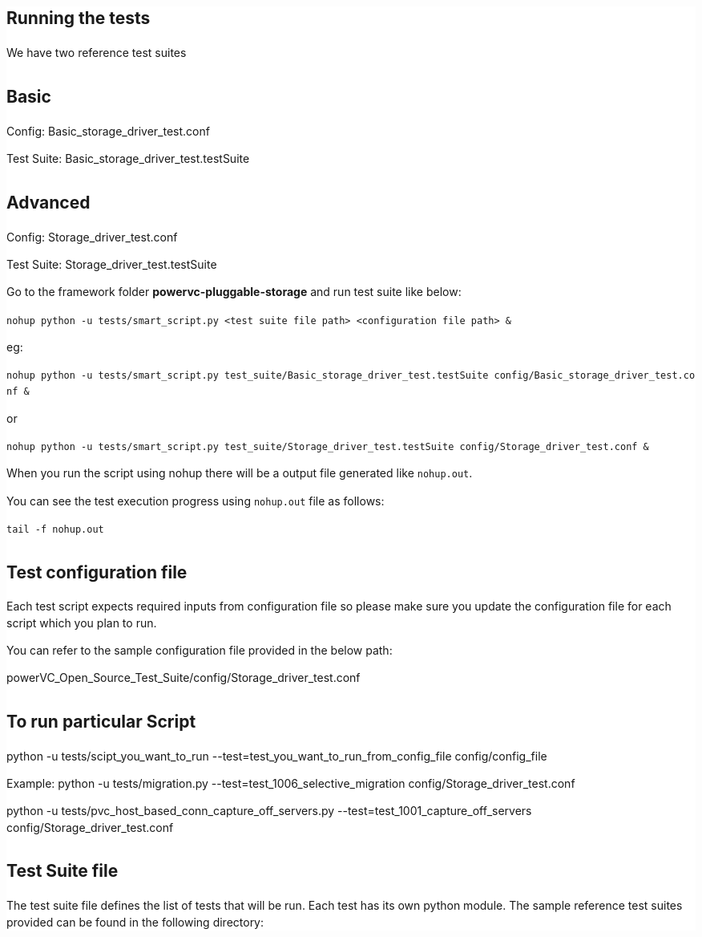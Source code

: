 
Running the tests
-----------------

We have two reference test suites

Basic
------
Config: Basic_storage_driver_test.conf

Test Suite: Basic_storage_driver_test.testSuite

Advanced
---------
Config: Storage_driver_test.conf

Test Suite: Storage_driver_test.testSuite

Go to the framework folder **powervc-pluggable-storage** and run test suite like below:

` nohup python -u tests/smart_script.py <test suite file path> <configuration file path> & `

eg:

`nohup python -u tests/smart_script.py test_suite/Basic_storage_driver_test.testSuite config/Basic_storage_driver_test.conf & `

or

` nohup python -u tests/smart_script.py test_suite/Storage_driver_test.testSuite config/Storage_driver_test.conf & `

When you run the script using nohup there will be a output file generated like `nohup.out`.

You can see the test execution progress using `nohup.out` file as follows:

`tail -f nohup.out`


Test configuration file
-----------------------
Each test script expects required inputs from configuration file so please make sure you update the
configuration file for each script which you plan to run.

You can refer to the sample configuration file provided in the below path:

powerVC_Open_Source_Test_Suite/config/Storage_driver_test.conf

To run particular Script
-----------------------
python -u tests/scipt_you_want_to_run --test=test_you_want_to_run_from_config_file config/config_file

Example:
python -u tests/migration.py --test=test_1006_selective_migration config/Storage_driver_test.conf

python -u tests/pvc_host_based_conn_capture_off_servers.py --test=test_1001_capture_off_servers config/Storage_driver_test.conf


Test Suite file
---------------
The test suite file defines the list of tests that will be run. Each test has its own python module.
The sample reference test suites provided can be found in the following directory:
